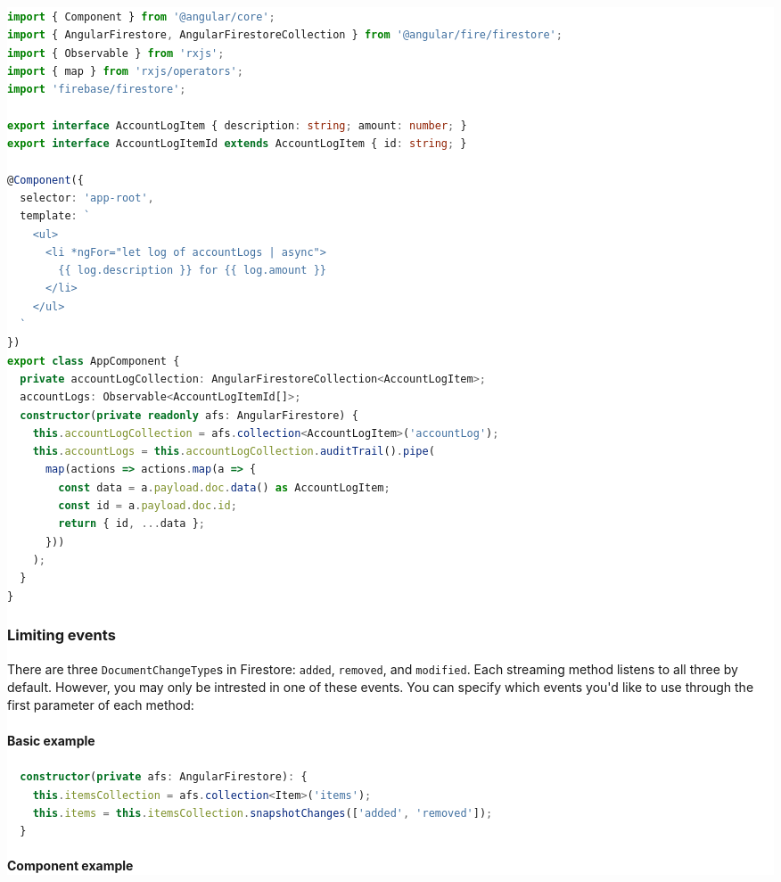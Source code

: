 ```ts
import { Component } from '@angular/core';
import { AngularFirestore, AngularFirestoreCollection } from '@angular/fire/firestore';
import { Observable } from 'rxjs';
import { map } from 'rxjs/operators';
import 'firebase/firestore';

export interface AccountLogItem { description: string; amount: number; }
export interface AccountLogItemId extends AccountLogItem { id: string; }

@Component({
  selector: 'app-root',
  template: `
    <ul>
      <li *ngFor="let log of accountLogs | async">
        {{ log.description }} for {{ log.amount }}
      </li>
    </ul>
  `
})
export class AppComponent {
  private accountLogCollection: AngularFirestoreCollection<AccountLogItem>;
  accountLogs: Observable<AccountLogItemId[]>;
  constructor(private readonly afs: AngularFirestore) {
    this.accountLogCollection = afs.collection<AccountLogItem>('accountLog');
    this.accountLogs = this.accountLogCollection.auditTrail().pipe(
      map(actions => actions.map(a => {
        const data = a.payload.doc.data() as AccountLogItem;
        const id = a.payload.doc.id;
        return { id, ...data };
      }))
    );
  }
}
```

### Limiting events

There are three `DocumentChangeType`s in Firestore: `added`, `removed`, and `modified`. Each streaming method listens to all three by default. However, you may only be intrested in one of these events. You can specify which events you'd like to use through the first parameter of each method:

#### Basic example

```ts
  constructor(private afs: AngularFirestore): {
    this.itemsCollection = afs.collection<Item>('items');
    this.items = this.itemsCollection.snapshotChanges(['added', 'removed']);
  }
```

#### Component example
